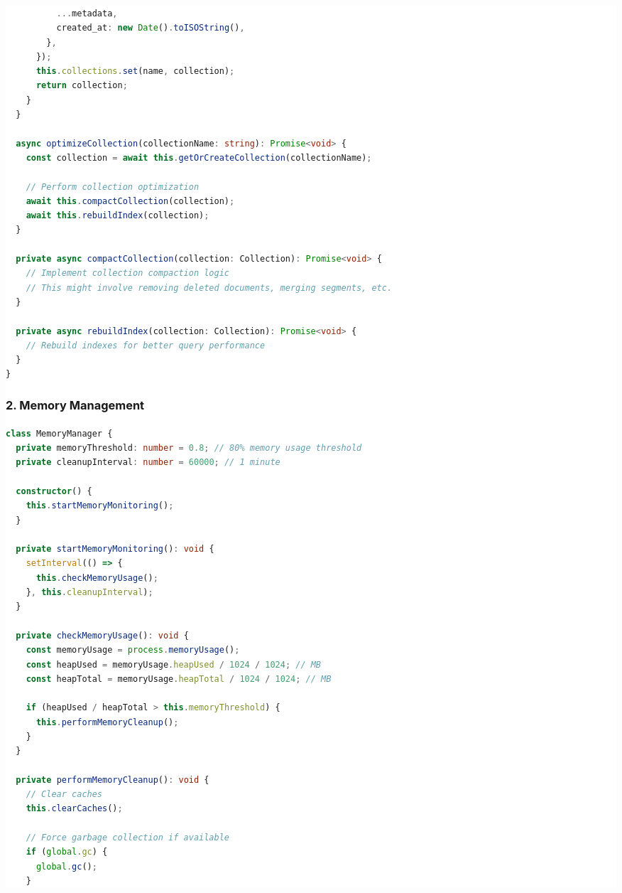 ```typescript
          ...metadata,
          created_at: new Date().toISOString(),
        },
      });
      this.collections.set(name, collection);
      return collection;
    }
  }
  
  async optimizeCollection(collectionName: string): Promise<void> {
    const collection = await this.getOrCreateCollection(collectionName);
    
    // Perform collection optimization
    await this.compactCollection(collection);
    await this.rebuildIndex(collection);
  }
  
  private async compactCollection(collection: Collection): Promise<void> {
    // Implement collection compaction logic
    // This might involve removing deleted documents, merging segments, etc.
  }
  
  private async rebuildIndex(collection: Collection): Promise<void> {
    // Rebuild indexes for better query performance
  }
}
```

### 2. Memory Management

```typescript
class MemoryManager {
  private memoryThreshold: number = 0.8; // 80% memory usage threshold
  private cleanupInterval: number = 60000; // 1 minute
  
  constructor() {
    this.startMemoryMonitoring();
  }
  
  private startMemoryMonitoring(): void {
    setInterval(() => {
      this.checkMemoryUsage();
    }, this.cleanupInterval);
  }
  
  private checkMemoryUsage(): void {
    const memoryUsage = process.memoryUsage();
    const heapUsed = memoryUsage.heapUsed / 1024 / 1024; // MB
    const heapTotal = memoryUsage.heapTotal / 1024 / 1024; // MB
    
    if (heapUsed / heapTotal > this.memoryThreshold) {
      this.performMemoryCleanup();
    }
  }
  
  private performMemoryCleanup(): void {
    // Clear caches
    this.clearCaches();
    
    // Force garbage collection if available
    if (global.gc) {
      global.gc();
    }
```